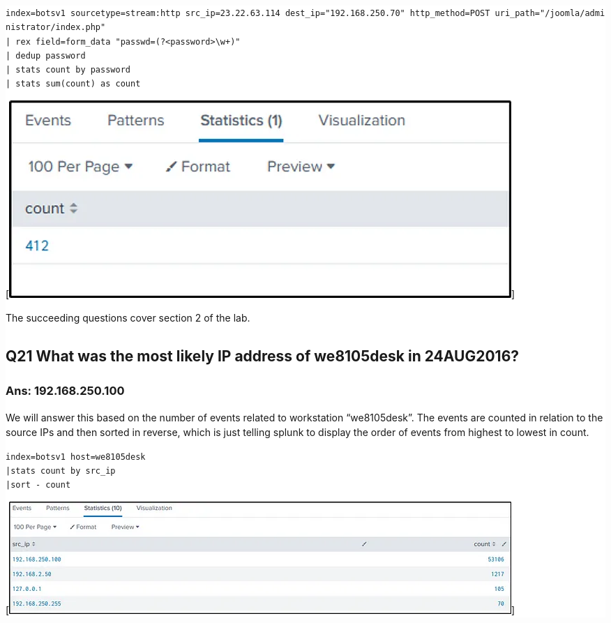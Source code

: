 ```
index=botsv1 sourcetype=stream:http src_ip=23.22.63.114 dest_ip="192.168.250.70" http_method=POST uri_path="/joomla/administrator/index.php"
| rex field=form_data "passwd=(?<password>\w+)"
| dedup password 
| stats count by password
| stats sum(count) as count
```

[![](https://github.com/prakharvr02/Splunk-Cyberdefender-Project/blob/main/BOTSv3%20Splunk%20lab%20Images/40.webp)]

The succeeding questions cover section 2 of the lab.

## Q21 What was the most likely IP address of we8105desk in 24AUG2016?

### Ans: 192.168.250.100

We will answer this based on the number of events related to workstation “we8105desk”. The events are counted in relation to the source IPs and then sorted in reverse, which is just telling splunk to display the order of events from highest to lowest in count.

```
index=botsv1 host=we8105desk
|stats count by src_ip
|sort - count
```

[![](https://github.com/prakharvr02/Splunk-Cyberdefender-Project/blob/main/BOTSv3%20Splunk%20lab%20Images/41.webp)]
